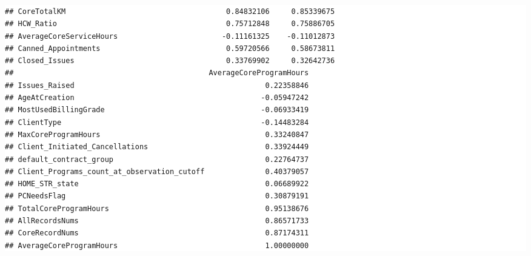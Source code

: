     ## CoreTotalKM                                     0.84832106     0.85339675
    ## HCW_Ratio                                       0.75712848     0.75886705
    ## AverageCoreServiceHours                        -0.11161325    -0.11012873
    ## Canned_Appointments                             0.59720566     0.58673811
    ## Closed_Issues                                   0.33769902     0.32642736
    ##                                             AverageCoreProgramHours
    ## Issues_Raised                                            0.22358846
    ## AgeAtCreation                                           -0.05947242
    ## MostUsedBillingGrade                                    -0.06933419
    ## ClientType                                              -0.14483284
    ## MaxCoreProgramHours                                      0.33240847
    ## Client_Initiated_Cancellations                           0.33924449
    ## default_contract_group                                   0.22764737
    ## Client_Programs_count_at_observation_cutoff              0.40379057
    ## HOME_STR_state                                           0.06689922
    ## PCNeedsFlag                                              0.30879191
    ## TotalCoreProgramHours                                    0.95138676
    ## AllRecordsNums                                           0.86571733
    ## CoreRecordNums                                           0.87174311
    ## AverageCoreProgramHours                                  1.00000000